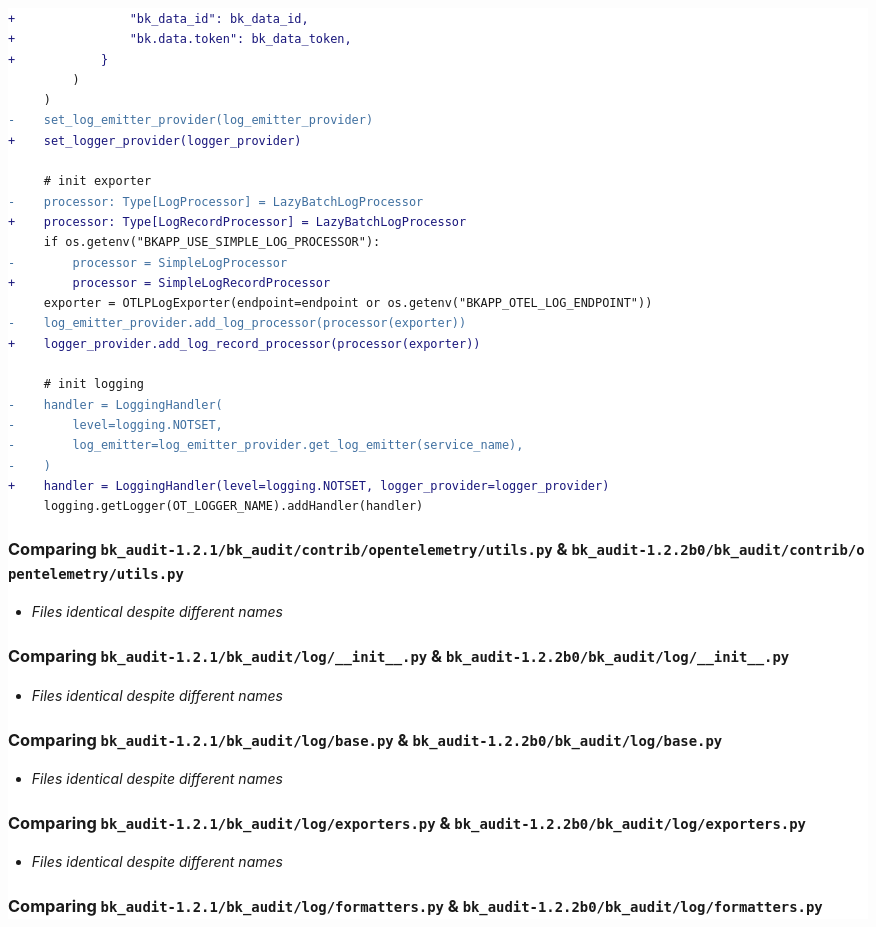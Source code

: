 ```diff
+                "bk_data_id": bk_data_id,
+                "bk.data.token": bk_data_token,
+            }
         )
     )
-    set_log_emitter_provider(log_emitter_provider)
+    set_logger_provider(logger_provider)
 
     # init exporter
-    processor: Type[LogProcessor] = LazyBatchLogProcessor
+    processor: Type[LogRecordProcessor] = LazyBatchLogProcessor
     if os.getenv("BKAPP_USE_SIMPLE_LOG_PROCESSOR"):
-        processor = SimpleLogProcessor
+        processor = SimpleLogRecordProcessor
     exporter = OTLPLogExporter(endpoint=endpoint or os.getenv("BKAPP_OTEL_LOG_ENDPOINT"))
-    log_emitter_provider.add_log_processor(processor(exporter))
+    logger_provider.add_log_record_processor(processor(exporter))
 
     # init logging
-    handler = LoggingHandler(
-        level=logging.NOTSET,
-        log_emitter=log_emitter_provider.get_log_emitter(service_name),
-    )
+    handler = LoggingHandler(level=logging.NOTSET, logger_provider=logger_provider)
     logging.getLogger(OT_LOGGER_NAME).addHandler(handler)
```

### Comparing `bk_audit-1.2.1/bk_audit/contrib/opentelemetry/utils.py` & `bk_audit-1.2.2b0/bk_audit/contrib/opentelemetry/utils.py`

 * *Files identical despite different names*

### Comparing `bk_audit-1.2.1/bk_audit/log/__init__.py` & `bk_audit-1.2.2b0/bk_audit/log/__init__.py`

 * *Files identical despite different names*

### Comparing `bk_audit-1.2.1/bk_audit/log/base.py` & `bk_audit-1.2.2b0/bk_audit/log/base.py`

 * *Files identical despite different names*

### Comparing `bk_audit-1.2.1/bk_audit/log/exporters.py` & `bk_audit-1.2.2b0/bk_audit/log/exporters.py`

 * *Files identical despite different names*

### Comparing `bk_audit-1.2.1/bk_audit/log/formatters.py` & `bk_audit-1.2.2b0/bk_audit/log/formatters.py`
